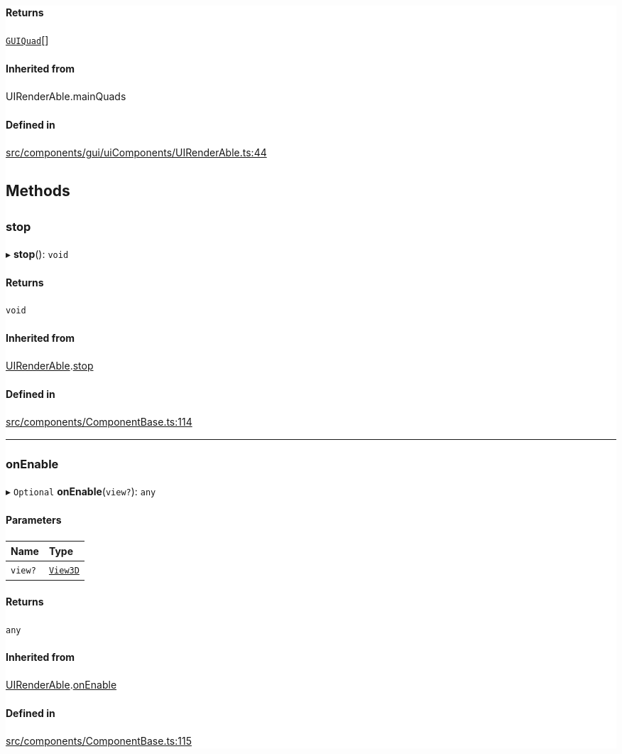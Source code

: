#### Returns

[`GUIQuad`](GUIQuad.md)[]

#### Inherited from

UIRenderAble.mainQuads

#### Defined in

[src/components/gui/uiComponents/UIRenderAble.ts:44](https://github.com/Orillusion/orillusion/blob/main/src/components/gui/uiComponents/UIRenderAble.ts#L44)

## Methods

### stop

▸ **stop**(): `void`

#### Returns

`void`

#### Inherited from

[UIRenderAble](UIRenderAble.md).[stop](UIRenderAble.md#stop)

#### Defined in

[src/components/ComponentBase.ts:114](https://github.com/Orillusion/orillusion/blob/main/src/components/ComponentBase.ts#L114)

___

### onEnable

▸ `Optional` **onEnable**(`view?`): `any`

#### Parameters

| Name | Type |
| :------ | :------ |
| `view?` | [`View3D`](View3D.md) |

#### Returns

`any`

#### Inherited from

[UIRenderAble](UIRenderAble.md).[onEnable](UIRenderAble.md#onenable)

#### Defined in

[src/components/ComponentBase.ts:115](https://github.com/Orillusion/orillusion/blob/main/src/components/ComponentBase.ts#L115)

